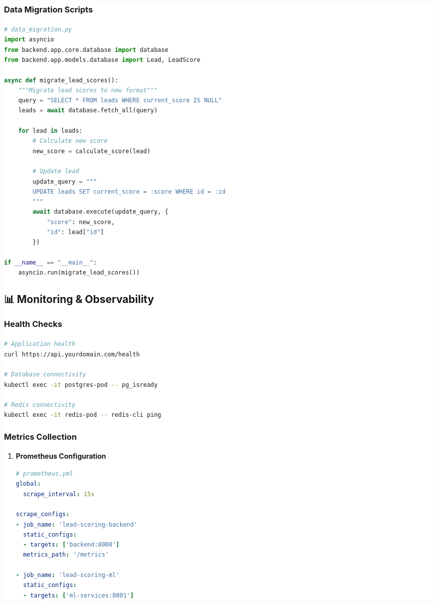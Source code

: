 ### Data Migration Scripts

```python
# data_migration.py
import asyncio
from backend.app.core.database import database
from backend.app.models.database import Lead, LeadScore

async def migrate_lead_scores():
    """Migrate lead scores to new format"""
    query = "SELECT * FROM leads WHERE current_score IS NULL"
    leads = await database.fetch_all(query)
    
    for lead in leads:
        # Calculate new score
        new_score = calculate_score(lead)
        
        # Update lead
        update_query = """
        UPDATE leads SET current_score = :score WHERE id = :id
        """
        await database.execute(update_query, {
            "score": new_score,
            "id": lead["id"]
        })

if __name__ == "__main__":
    asyncio.run(migrate_lead_scores())
```

## 📊 Monitoring & Observability

### Health Checks

```bash
# Application health
curl https://api.yourdomain.com/health

# Database connectivity
kubectl exec -it postgres-pod -- pg_isready

# Redis connectivity
kubectl exec -it redis-pod -- redis-cli ping
```

### Metrics Collection

1. **Prometheus Configuration**
   ```yaml
   # prometheus.yml
   global:
     scrape_interval: 15s
   
   scrape_configs:
   - job_name: 'lead-scoring-backend'
     static_configs:
     - targets: ['backend:8000']
     metrics_path: '/metrics'
   
   - job_name: 'lead-scoring-ml'
     static_configs:
     - targets: ['ml-services:8001']
   ```
